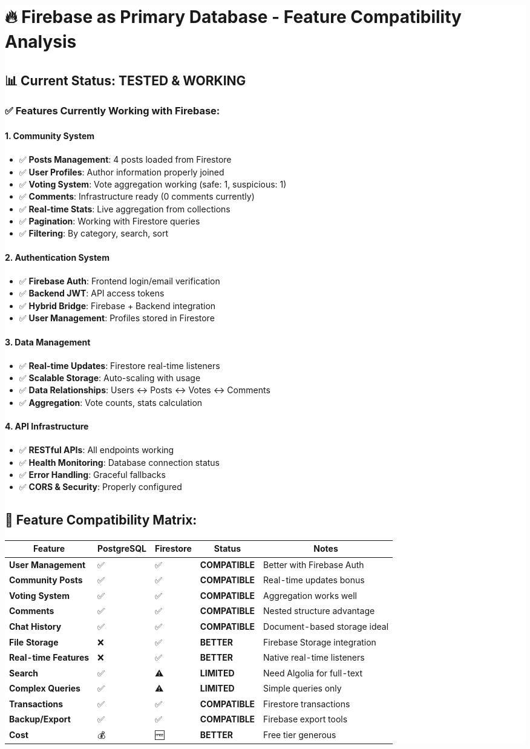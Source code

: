 # 🔥 Firebase as Primary Database - Feature Compatibility Analysis

## 📊 **Current Status: TESTED & WORKING**

### ✅ **Features Currently Working with Firebase:**

#### **1. Community System**
- ✅ **Posts Management**: 4 posts loaded from Firestore
- ✅ **User Profiles**: Author information properly joined
- ✅ **Voting System**: Vote aggregation working (safe: 1, suspicious: 1)
- ✅ **Comments**: Infrastructure ready (0 comments currently)
- ✅ **Real-time Stats**: Live aggregation from collections
- ✅ **Pagination**: Working with Firestore queries
- ✅ **Filtering**: By category, search, sort

#### **2. Authentication System**
- ✅ **Firebase Auth**: Frontend login/email verification
- ✅ **Backend JWT**: API access tokens
- ✅ **Hybrid Bridge**: Firebase + Backend integration
- ✅ **User Management**: Profiles stored in Firestore

#### **3. Data Management**
- ✅ **Real-time Updates**: Firestore real-time listeners
- ✅ **Scalable Storage**: Auto-scaling with usage
- ✅ **Data Relationships**: Users ↔ Posts ↔ Votes ↔ Comments
- ✅ **Aggregation**: Vote counts, stats calculation

#### **4. API Infrastructure**
- ✅ **RESTful APIs**: All endpoints working
- ✅ **Health Monitoring**: Database connection status
- ✅ **Error Handling**: Graceful fallbacks
- ✅ **CORS & Security**: Properly configured

## 🎯 **Feature Compatibility Matrix:**

| Feature | PostgreSQL | Firestore | Status | Notes |
|---------|------------|-----------|---------|-------|
| **User Management** | ✅ | ✅ | **COMPATIBLE** | Better with Firebase Auth |
| **Community Posts** | ✅ | ✅ | **COMPATIBLE** | Real-time updates bonus |
| **Voting System** | ✅ | ✅ | **COMPATIBLE** | Aggregation works well |
| **Comments** | ✅ | ✅ | **COMPATIBLE** | Nested structure advantage |
| **Chat History** | ✅ | ✅ | **COMPATIBLE** | Document-based storage ideal |
| **File Storage** | ❌ | ✅ | **BETTER** | Firebase Storage integration |
| **Real-time Features** | ❌ | ✅ | **BETTER** | Native real-time listeners |
| **Search** | ✅ | ⚠️ | **LIMITED** | Need Algolia for full-text |
| **Complex Queries** | ✅ | ⚠️ | **LIMITED** | Simple queries only |
| **Transactions** | ✅ | ✅ | **COMPATIBLE** | Firestore transactions |
| **Backup/Export** | ✅ | ✅ | **COMPATIBLE** | Firebase export tools |
| **Cost** | 💰 | 🆓 | **BETTER** | Free tier generous |
